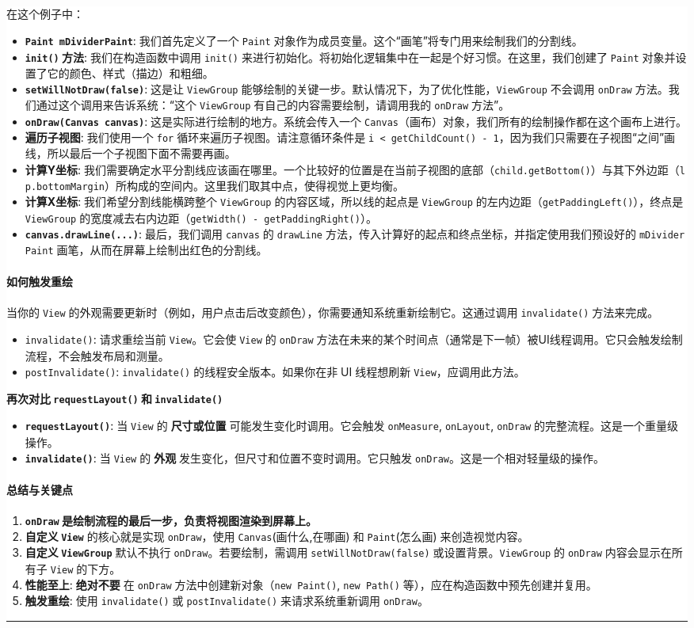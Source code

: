 


在这个例子中：



- **`Paint mDividerPaint`**: 我们首先定义了一个 `Paint` 对象作为成员变量。这个“画笔”将专门用来绘制我们的分割线。
- **`init()` 方法**: 我们在构造函数中调用 `init()` 来进行初始化。将初始化逻辑集中在一起是个好习惯。在这里，我们创建了 `Paint` 对象并设置了它的颜色、样式（描边）和粗细。
- **`setWillNotDraw(false)`**: 这是让 `ViewGroup` 能够绘制的关键一步。默认情况下，为了优化性能，`ViewGroup` 不会调用 `onDraw` 方法。我们通过这个调用来告诉系统：“这个 `ViewGroup` 有自己的内容需要绘制，请调用我的 `onDraw` 方法”。
- **`onDraw(Canvas canvas)`**: 这是实际进行绘制的地方。系统会传入一个 `Canvas`（画布）对象，我们所有的绘制操作都在这个画布上进行。
- **遍历子视图**: 我们使用一个 `for` 循环来遍历子视图。请注意循环条件是 `i < getChildCount() - 1`，因为我们只需要在子视图“之间”画线，所以最后一个子视图下面不需要再画。
- **计算Y坐标**: 我们需要确定水平分割线应该画在哪里。一个比较好的位置是在当前子视图的底部（`child.getBottom()`）与其下外边距（`lp.bottomMargin`）所构成的空间内。这里我们取其中点，使得视觉上更均衡。
- **计算X坐标**: 我们希望分割线能横跨整个 `ViewGroup` 的内容区域，所以线的起点是 `ViewGroup` 的左内边距（`getPaddingLeft()`），终点是 `ViewGroup` 的宽度减去右内边距（`getWidth() - getPaddingRight()`）。
- **`canvas.drawLine(...)`**: 最后，我们调用 `canvas` 的 `drawLine` 方法，传入计算好的起点和终点坐标，并指定使用我们预设好的 `mDividerPaint` 画笔，从而在屏幕上绘制出红色的分割线。

#### 如何触发重绘



当你的 `View` 的外观需要更新时（例如，用户点击后改变颜色），你需要通知系统重新绘制它。这通过调用 `invalidate()` 方法来完成。

- `invalidate()`: 请求重绘当前 `View`。它会使 `View` 的 `onDraw` 方法在未来的某个时间点（通常是下一帧）被UI线程调用。它只会触发绘制流程，不会触发布局和测量。
- `postInvalidate()`: `invalidate()` 的线程安全版本。如果你在非 UI 线程想刷新 `View`，应调用此方法。

**再次对比 `requestLayout()` 和 `invalidate()`**

- **`requestLayout()`**: 当 `View` 的 **尺寸或位置** 可能发生变化时调用。它会触发 `onMeasure`, `onLayout`, `onDraw` 的完整流程。这是一个重量级操作。
- **`invalidate()`**: 当 `View` 的 **外观** 发生变化，但尺寸和位置不变时调用。它只触发 `onDraw`。这是一个相对轻量级的操作。



#### 总结与关键点



1. **`onDraw` 是绘制流程的最后一步，负责将视图渲染到屏幕上。**
2. **自定义 `View`** 的核心就是实现 `onDraw`，使用 `Canvas`(画什么,在哪画) 和 `Paint`(怎么画) 来创造视觉内容。
3. **自定义 `ViewGroup`** 默认不执行 `onDraw`。若要绘制，需调用 `setWillNotDraw(false)` 或设置背景。`ViewGroup` 的 `onDraw` 内容会显示在所有子 `View` 的下方。
4. **性能至上**: **绝对不要** 在 `onDraw` 方法中创建新对象（`new Paint()`, `new Path()` 等），应在构造函数中预先创建并复用。
5. **触发重绘**: 使用 `invalidate()` 或 `postInvalidate()` 来请求系统重新调用 `onDraw`。



---









